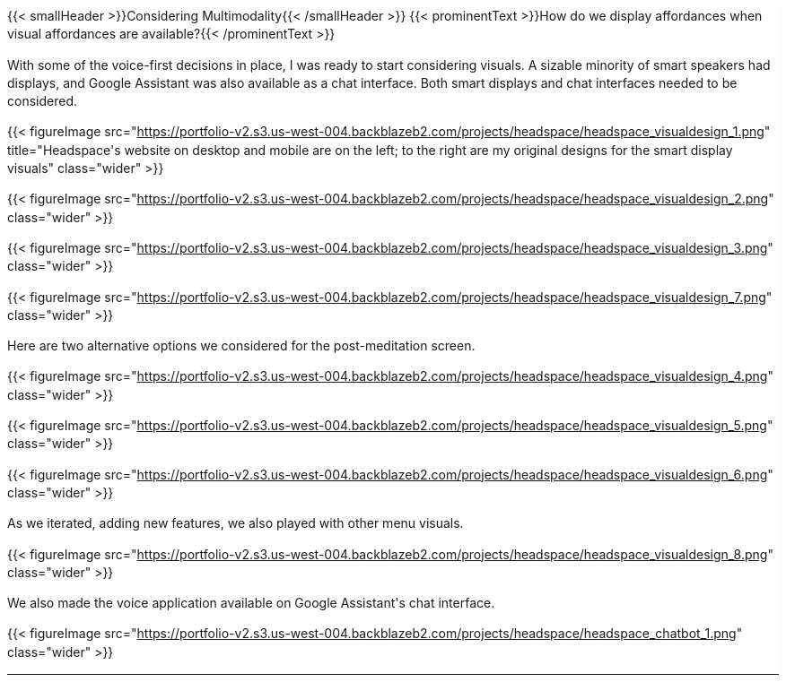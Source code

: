 {{< smallHeader >}}Considering Multimodality{{< /smallHeader >}}
{{< prominentText >}}How do we display affordances when visual affordances are available?{{< /prominentText >}}

With some of the voice-first decisions in place, I was ready to start considering visuals. A sizable minority of smart speakers had displays, and Google Assistant was also available as a chat interface. Both smart displays and chat interfaces needed to be considered.

{{< figureImage 
    src="https://portfolio-v2.s3.us-west-004.backblazeb2.com/projects/headspace/headspace_visualdesign_1.png"
    title="Headspace's website on desktop and mobile are on the left; to the right are my original designs for the smart display visuals"
    class="wider" >}}

{{< figureImage 
    src="https://portfolio-v2.s3.us-west-004.backblazeb2.com/projects/headspace/headspace_visualdesign_2.png"
    class="wider" >}}

{{< figureImage 
    src="https://portfolio-v2.s3.us-west-004.backblazeb2.com/projects/headspace/headspace_visualdesign_3.png"
    class="wider" >}}

{{< figureImage 
    src="https://portfolio-v2.s3.us-west-004.backblazeb2.com/projects/headspace/headspace_visualdesign_7.png"
    class="wider" >}}

Here are two alternative options we considered for the post-meditation screen.

{{< figureImage 
    src="https://portfolio-v2.s3.us-west-004.backblazeb2.com/projects/headspace/headspace_visualdesign_4.png"
    class="wider" >}}

{{< figureImage 
    src="https://portfolio-v2.s3.us-west-004.backblazeb2.com/projects/headspace/headspace_visualdesign_5.png"
    class="wider" >}}

{{< figureImage 
    src="https://portfolio-v2.s3.us-west-004.backblazeb2.com/projects/headspace/headspace_visualdesign_6.png"
    class="wider" >}}

As we iterated, adding new features, we also played with other menu visuals.

{{< figureImage 
    src="https://portfolio-v2.s3.us-west-004.backblazeb2.com/projects/headspace/headspace_visualdesign_8.png"
    class="wider" >}}

We also made the voice application available on Google Assistant's chat interface.

{{< figureImage 
    src="https://portfolio-v2.s3.us-west-004.backblazeb2.com/projects/headspace/headspace_chatbot_1.png"
    class="wider" >}}

---